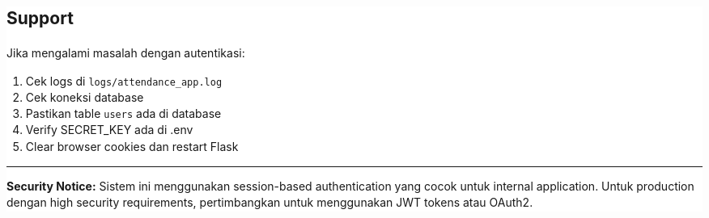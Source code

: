 ## Support

Jika mengalami masalah dengan autentikasi:
1. Cek logs di `logs/attendance_app.log`
2. Cek koneksi database
3. Pastikan table `users` ada di database
4. Verify SECRET_KEY ada di .env
5. Clear browser cookies dan restart Flask

---

**Security Notice:** Sistem ini menggunakan session-based authentication yang cocok untuk internal application. Untuk production dengan high security requirements, pertimbangkan untuk menggunakan JWT tokens atau OAuth2.
